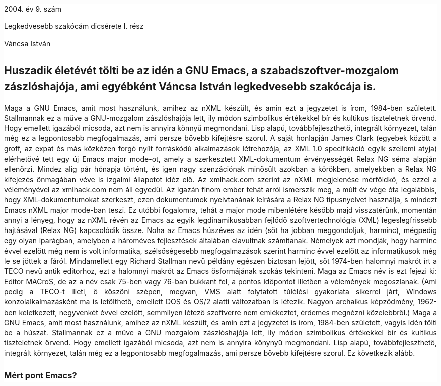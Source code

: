 2004\. év 9. szám

<style> 
    p { text-align: justify; } 
</style>

Legkedvesebb szakócám dicsérete I. rész

Váncsa István

## Huszadik életévét tölti be az idén a GNU Emacs, a szabadszoftver-mozgalom zászlóshajója, ami egyébként Váncsa István legkedvesebb szakócája is.

Maga a GNU Emacs, amit most használunk, amihez az nXML készült, és amin ezt a jegyzetet is írom, 1984-ben született. Stallmannak ez a műve a GNU-mozgalom zászlóshajója lett, ily módon szimbolikus értékekkel bír és kultikus tiszteletnek örvend. Hogy emellett igazából micsoda, azt nem is annyira könnyű megmondani. Lisp alapú, továbbfejleszthető, integrált környezet, talán még ez a legpontosabb megfogalmazás, ami persze bővebb kifejtésre szorul. A saját honlapján James Clark (egyebek között a groff, az expat és más közkézen forgó nyílt forráskódú alkalmazások létrehozója, az XML 1.0 specifikáció egyik szellemi atyja) elérhetővé tett egy új Emacs major mode-ot, amely a szerkesztett XML-dokumentum érvényességét Relax NG séma alapján ellenőrzi. Mindez alig pár hónapja történt, és igen nagy szenzációnak minősült azokban a körökben, amelyekben a Relax NG kifejezés önmagában véve is izgalmi állapotot idéz elő. Az xmlhack.com szerint az nXML megjelenése mérföldkő, és ezzel a véleményével az xmlhack.com nem áll egyedül.
Az igazán finom ember tehát arról ismerszik meg, a múlt év vége óta legalábbis, hogy XML-dokumentumokat szerkeszt, ezen dokumentumok nyelvtanának leírására a Relax NG típusnyelvet használja, s mindezt Emacs nXML major mode-ban teszi. Ez utóbbi fogalomra, tehát a major mode mibenlétére később majd visszatérünk, momentán annyi a lényeg, hogy az nXML révén az Emacs az egyik legdinamikusabban fejlődő szoftvertechnológia (XML) legeslegfrissebb hajtásával (Relax NG) kapcsolódik össze. Noha az Emacs húszéves az idén (sőt ha jobban meggondoljuk, harminc), mégpedig egy olyan iparágban, amelyben a hároméves fejlesztések általában elavultnak számítanak. Némelyek azt mondják, hogy harminc évvel ezelőtt még nem is volt informatika, szélsőségesebb megfogalmazások szerint harminc évvel ezelőtt az informatikusok még le se jöttek a fáról. Mindamellett egy Richard Stallman nevű példány egészen biztosan lejött, sőt 1974-ben halomnyi makrót írt a TECO nevű antik editorhoz, ezt a halomnyi makrót az Emacs ősformájának szokás tekinteni. Maga az Emacs név is ezt fejezi ki: Editor MACroS, de az a név csak 75-ben vagy 76-ban bukkant fel, a pontos időpontot illetően a vélemények megoszlanak. (Ami pedig a TECO-t illeti, ő köszöni szépen, megvan, VMS alatt folytatott túlélési gyakorlata sikerrel járt, Windows konzolalkalmazásként ma is letölthető, emellett DOS és OS/2 alatti változatban is létezik. Nagyon archaikus képződmény, 1962-ben keletkezett, negyvenkét évvel ezelőtt, semmilyen létező szoftverre nem emlékeztet, érdemes megnézni közelebbről.) Maga a GNU Emacs, amit most használunk, amihez az nXML készült, és amin ezt a jegyzetet is írom, 1984-ben született, vagyis idén tölti be a húszat. Stallmannak ez a műve a GNU mozgalom zászlóshajója lett, ily módon szimbolikus értékekkel bír és kultikus tiszteletnek örvend. Hogy emellett igazából micsoda, azt nem is annyira könynyű megmondani. Lisp alapú, továbbfejleszthető, integrált környezet, talán még ez a legpontosabb megfogalmazás, ami persze bővebb kifejtésre szorul.
Ez következik alább.

### Mért pont Emacs?
